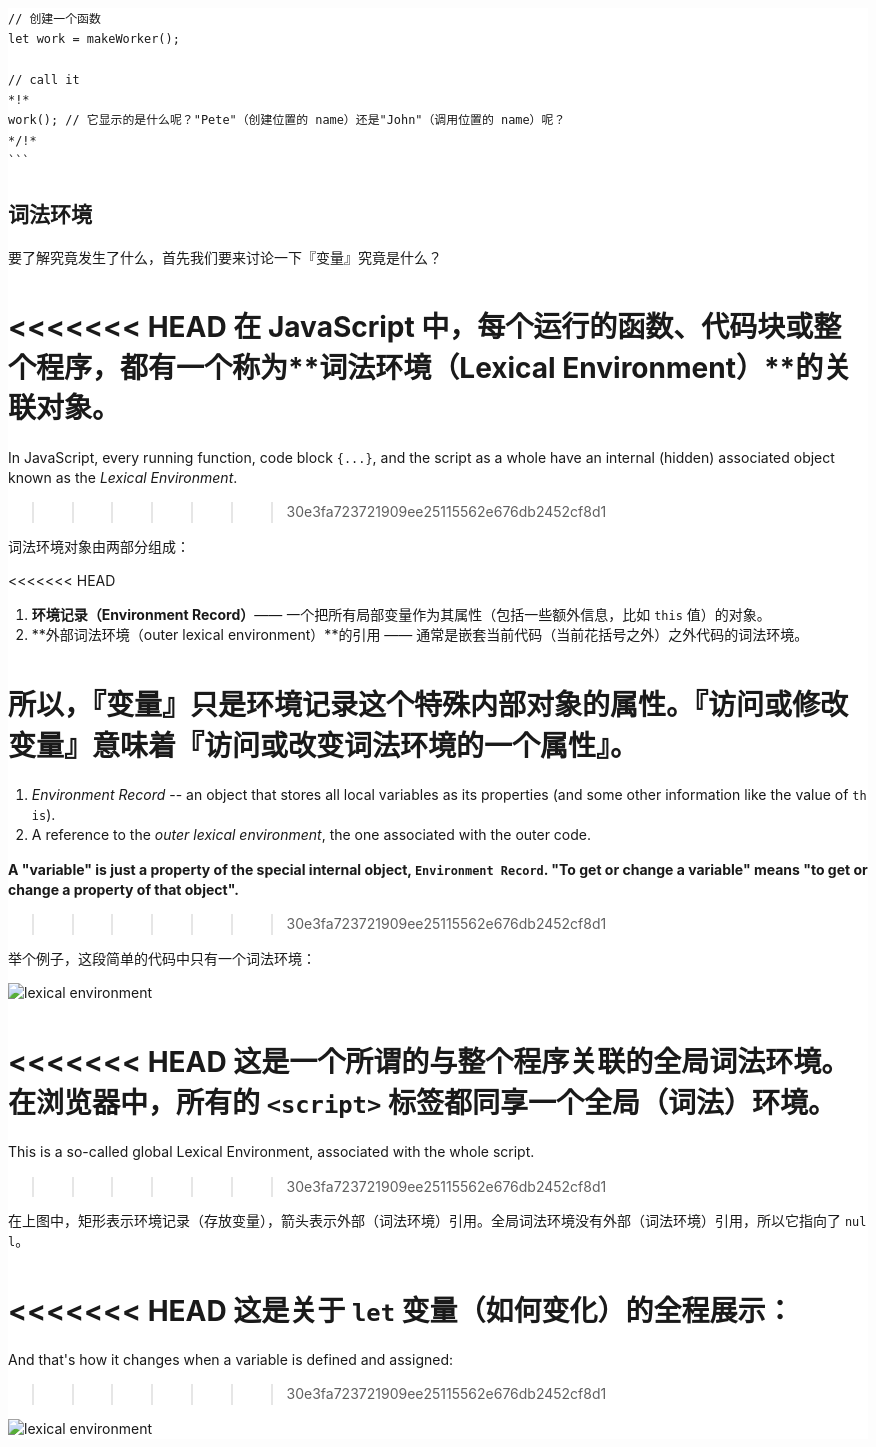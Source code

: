     // 创建一个函数
    let work = makeWorker();

    // call it
    *!*
    work(); // 它显示的是什么呢？"Pete"（创建位置的 name）还是"John"（调用位置的 name）呢？
    */!*
    ```


## 词法环境

要了解究竟发生了什么，首先我们要来讨论一下『变量』究竟是什么？

<<<<<<< HEAD
在 JavaScript 中，每个运行的函数、代码块或整个程序，都有一个称为**词法环境（Lexical Environment）**的关联对象。
=======
In JavaScript, every running function, code block `{...}`, and the script as a whole have an internal (hidden) associated object known as the *Lexical Environment*.
>>>>>>> 30e3fa723721909ee25115562e676db2452cf8d1

词法环境对象由两部分组成：

<<<<<<< HEAD
1. **环境记录（Environment Record）**—— 一个把所有局部变量作为其属性（包括一些额外信息，比如 `this` 值）的对象。
2. **外部词法环境（outer lexical environment）**的引用 —— 通常是嵌套当前代码（当前花括号之外）之外代码的词法环境。

所以，『变量』只是环境记录这个特殊内部对象的属性。『访问或修改变量』意味着『访问或改变词法环境的一个属性』。
=======
1. *Environment Record* -- an object that stores all local variables as its properties (and some other information like the value of `this`).
2. A reference to the *outer lexical environment*, the one associated with the outer code.

**A "variable" is just a property of the special internal object, `Environment Record`. "To get or change a variable" means "to get or change a property of that object".**
>>>>>>> 30e3fa723721909ee25115562e676db2452cf8d1

举个例子，这段简单的代码中只有一个词法环境：

![lexical environment](lexical-environment-global.svg)

<<<<<<< HEAD
这是一个所谓的与整个程序关联的全局词法环境。在浏览器中，所有的 `<script>` 标签都同享一个全局（词法）环境。
=======
This is a so-called global Lexical Environment, associated with the whole script.
>>>>>>> 30e3fa723721909ee25115562e676db2452cf8d1

在上图中，矩形表示环境记录（存放变量），箭头表示外部（词法环境）引用。全局词法环境没有外部（词法环境）引用，所以它指向了 `null`。

<<<<<<< HEAD
这是关于 `let` 变量（如何变化）的全程展示：
=======
And that's how it changes when a variable is defined and assigned:
>>>>>>> 30e3fa723721909ee25115562e676db2452cf8d1

![lexical environment](lexical-environment-global-2.svg)
